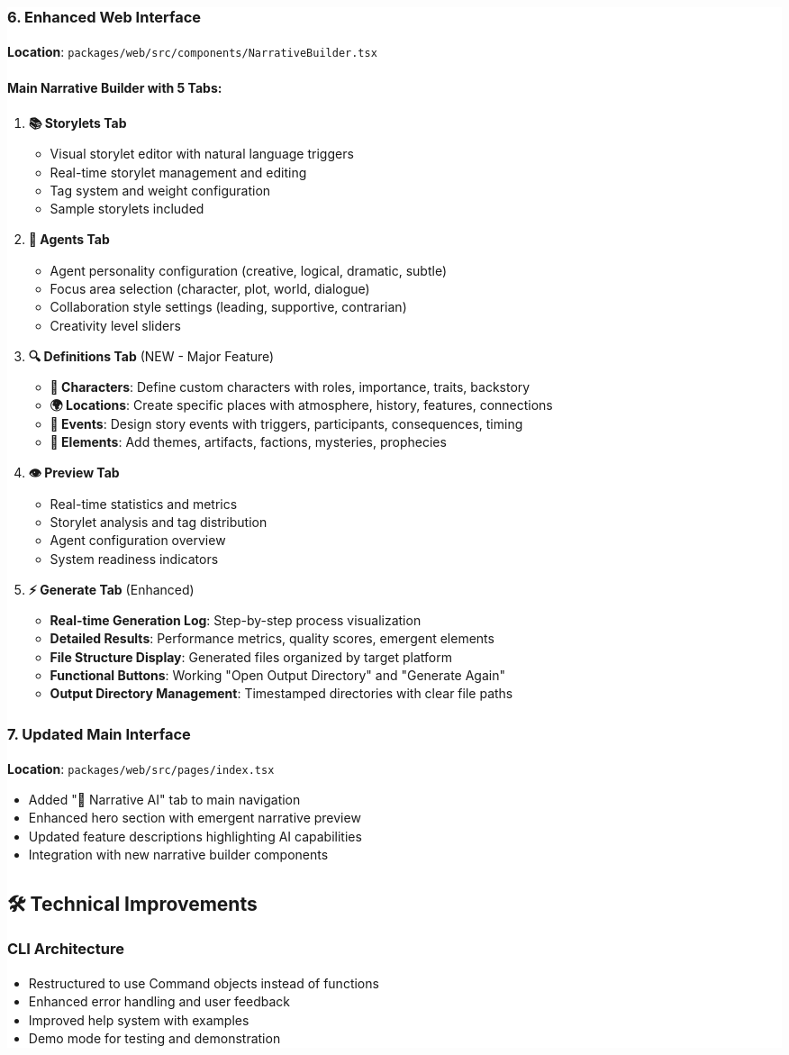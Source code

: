 ### 6. Enhanced Web Interface
**Location**: `packages/web/src/components/NarrativeBuilder.tsx`

#### Main Narrative Builder with 5 Tabs:

1. **📚 Storylets Tab**
   - Visual storylet editor with natural language triggers
   - Real-time storylet management and editing
   - Tag system and weight configuration
   - Sample storylets included

2. **🤖 Agents Tab** 
   - Agent personality configuration (creative, logical, dramatic, subtle)
   - Focus area selection (character, plot, world, dialogue)
   - Collaboration style settings (leading, supportive, contrarian)
   - Creativity level sliders

3. **🔍 Definitions Tab** (NEW - Major Feature)
   - **👤 Characters**: Define custom characters with roles, importance, traits, backstory
   - **🌍 Locations**: Create specific places with atmosphere, history, features, connections
   - **💫 Events**: Design story events with triggers, participants, consequences, timing
   - **🎨 Elements**: Add themes, artifacts, factions, mysteries, prophecies

4. **👁️ Preview Tab**
   - Real-time statistics and metrics
   - Storylet analysis and tag distribution
   - Agent configuration overview
   - System readiness indicators

5. **⚡ Generate Tab** (Enhanced)
   - **Real-time Generation Log**: Step-by-step process visualization
   - **Detailed Results**: Performance metrics, quality scores, emergent elements
   - **File Structure Display**: Generated files organized by target platform
   - **Functional Buttons**: Working "Open Output Directory" and "Generate Again"
   - **Output Directory Management**: Timestamped directories with clear file paths

### 7. Updated Main Interface
**Location**: `packages/web/src/pages/index.tsx`

- Added "🌟 Narrative AI" tab to main navigation
- Enhanced hero section with emergent narrative preview
- Updated feature descriptions highlighting AI capabilities
- Integration with new narrative builder components

## 🛠️ Technical Improvements

### CLI Architecture
- Restructured to use Command objects instead of functions
- Enhanced error handling and user feedback
- Improved help system with examples
- Demo mode for testing and demonstration
